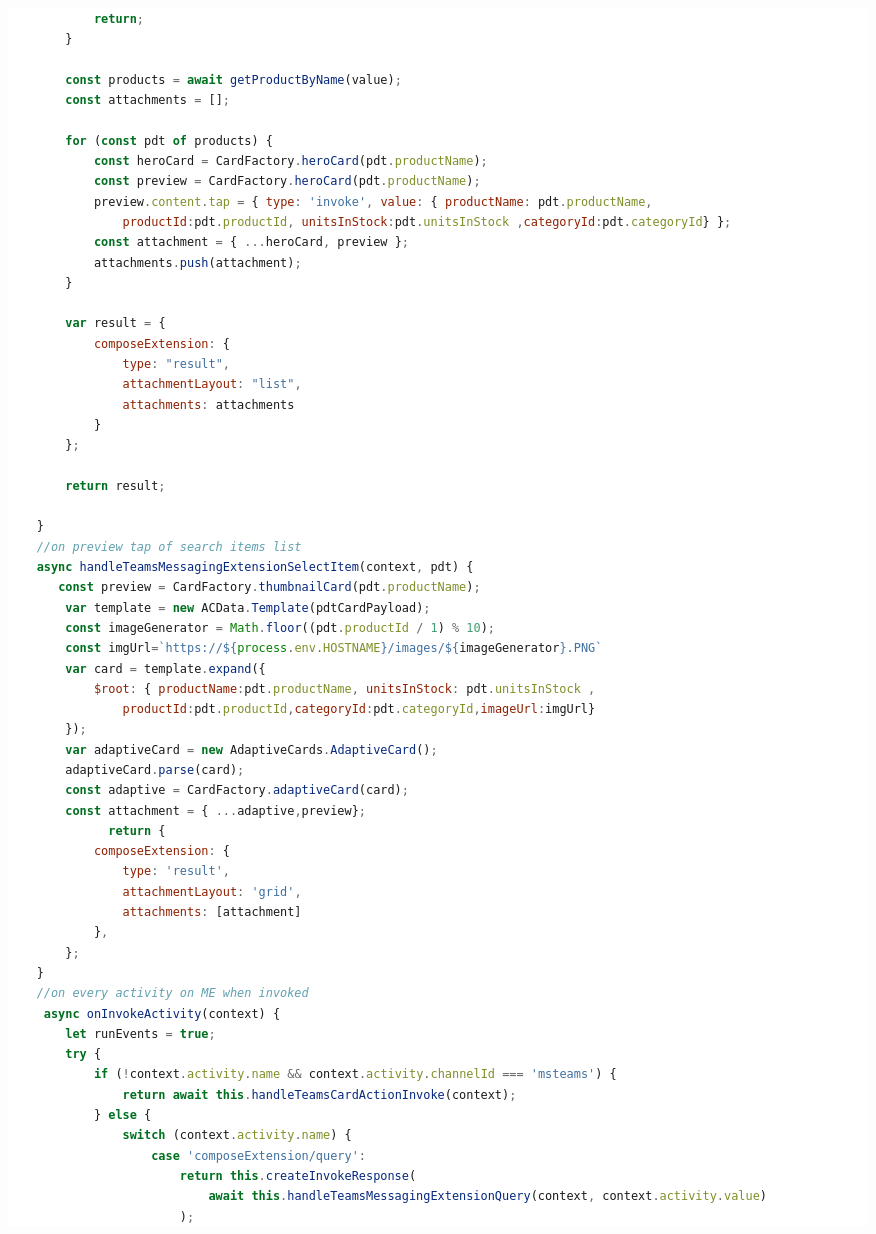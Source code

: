 ```javascript
            return;
        }

        const products = await getProductByName(value);
        const attachments = [];
        
        for (const pdt of products) {
            const heroCard = CardFactory.heroCard(pdt.productName);
            const preview = CardFactory.heroCard(pdt.productName);
            preview.content.tap = { type: 'invoke', value: { productName: pdt.productName,
                productId:pdt.productId, unitsInStock:pdt.unitsInStock ,categoryId:pdt.categoryId} };
            const attachment = { ...heroCard, preview };
            attachments.push(attachment);
        }

        var result = {
            composeExtension: {
                type: "result",
                attachmentLayout: "list",
                attachments: attachments
            }
        };

        return result;

    }
    //on preview tap of search items list
    async handleTeamsMessagingExtensionSelectItem(context, pdt) {        
       const preview = CardFactory.thumbnailCard(pdt.productName); 
        var template = new ACData.Template(pdtCardPayload);
        const imageGenerator = Math.floor((pdt.productId / 1) % 10);           
        const imgUrl=`https://${process.env.HOSTNAME}/images/${imageGenerator}.PNG`
        var card = template.expand({
            $root: { productName:pdt.productName, unitsInStock: pdt.unitsInStock ,
                productId:pdt.productId,categoryId:pdt.categoryId,imageUrl:imgUrl}
        });
        var adaptiveCard = new AdaptiveCards.AdaptiveCard();
        adaptiveCard.parse(card);
        const adaptive = CardFactory.adaptiveCard(card);
        const attachment = { ...adaptive,preview};
              return {
            composeExtension: {
                type: 'result',
                attachmentLayout: 'grid',
                attachments: [attachment]
            },
        };
    } 
    //on every activity on ME when invoked  
     async onInvokeActivity(context) {
        let runEvents = true;
        try {
            if (!context.activity.name && context.activity.channelId === 'msteams') {
                return await this.handleTeamsCardActionInvoke(context);
            } else {
                switch (context.activity.name) {                   
                    case 'composeExtension/query':
                        return this.createInvokeResponse(
                            await this.handleTeamsMessagingExtensionQuery(context, context.activity.value)
                        );

```